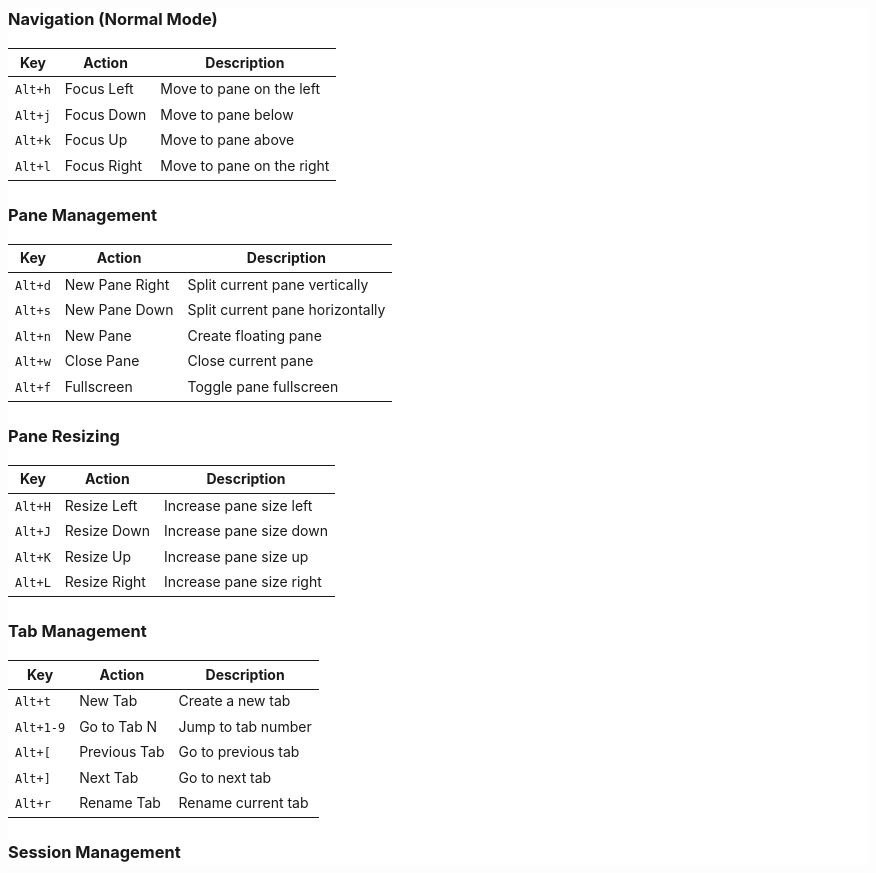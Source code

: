 ### Navigation (Normal Mode)

| Key | Action | Description |
|-----|--------|-------------|
| `Alt+h` | Focus Left | Move to pane on the left |
| `Alt+j` | Focus Down | Move to pane below |
| `Alt+k` | Focus Up | Move to pane above |
| `Alt+l` | Focus Right | Move to pane on the right |

### Pane Management

| Key | Action | Description |
|-----|--------|-------------|
| `Alt+d` | New Pane Right | Split current pane vertically |
| `Alt+s` | New Pane Down | Split current pane horizontally |
| `Alt+n` | New Pane | Create floating pane |
| `Alt+w` | Close Pane | Close current pane |
| `Alt+f` | Fullscreen | Toggle pane fullscreen |

### Pane Resizing

| Key | Action | Description |
|-----|--------|-------------|
| `Alt+H` | Resize Left | Increase pane size left |
| `Alt+J` | Resize Down | Increase pane size down |
| `Alt+K` | Resize Up | Increase pane size up |
| `Alt+L` | Resize Right | Increase pane size right |

### Tab Management

| Key | Action | Description |
|-----|--------|-------------|
| `Alt+t` | New Tab | Create a new tab |
| `Alt+1-9` | Go to Tab N | Jump to tab number |
| `Alt+[` | Previous Tab | Go to previous tab |
| `Alt+]` | Next Tab | Go to next tab |
| `Alt+r` | Rename Tab | Rename current tab |

### Session Management
